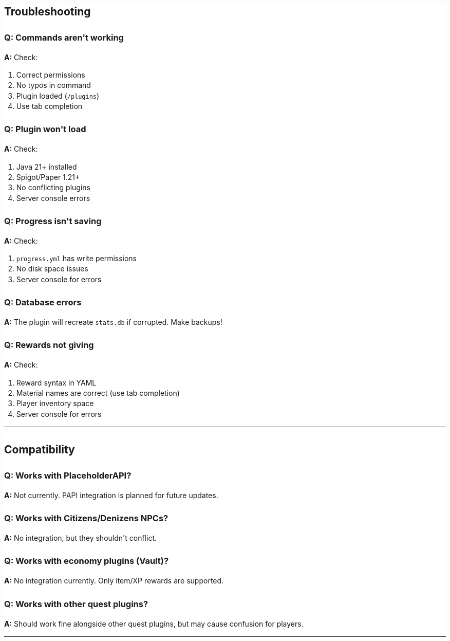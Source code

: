 ## Troubleshooting

### Q: Commands aren't working
**A:** Check:
1. Correct permissions
2. No typos in command
3. Plugin loaded (`/plugins`)
4. Use tab completion

### Q: Plugin won't load
**A:** Check:
1. Java 21+ installed
2. Spigot/Paper 1.21+
3. No conflicting plugins
4. Server console errors

### Q: Progress isn't saving
**A:** Check:
1. `progress.yml` has write permissions
2. No disk space issues
3. Server console for errors

### Q: Database errors
**A:** The plugin will recreate `stats.db` if corrupted. Make backups!

### Q: Rewards not giving
**A:** Check:
1. Reward syntax in YAML
2. Material names are correct (use tab completion)
3. Player inventory space
4. Server console for errors

---

## Compatibility

### Q: Works with PlaceholderAPI?
**A:** Not currently. PAPI integration is planned for future updates.

### Q: Works with Citizens/Denizens NPCs?
**A:** No integration, but they shouldn't conflict.

### Q: Works with economy plugins (Vault)?
**A:** No integration currently. Only item/XP rewards are supported.

### Q: Works with other quest plugins?
**A:** Should work fine alongside other quest plugins, but may cause confusion for players.

---